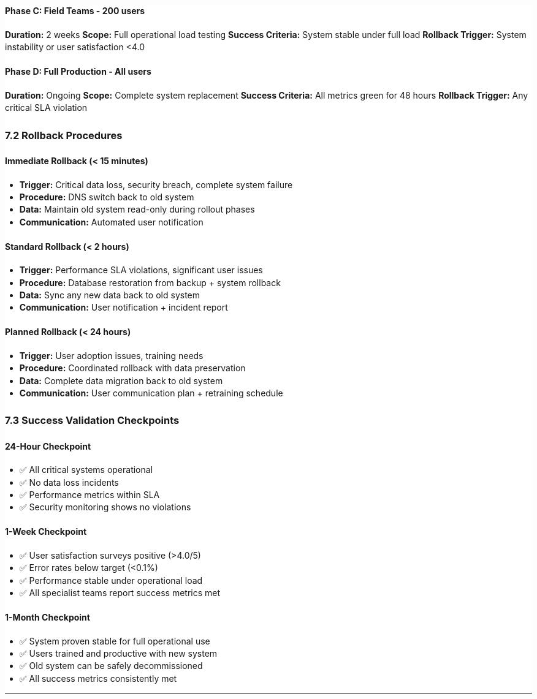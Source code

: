 #### Phase C: Field Teams - 200 users
**Duration:** 2 weeks
**Scope:** Full operational load testing
**Success Criteria:** System stable under full load
**Rollback Trigger:** System instability or user satisfaction <4.0

#### Phase D: Full Production - All users
**Duration:** Ongoing
**Scope:** Complete system replacement
**Success Criteria:** All metrics green for 48 hours
**Rollback Trigger:** Any critical SLA violation

### 7.2 Rollback Procedures

#### Immediate Rollback (< 15 minutes)
- **Trigger:** Critical data loss, security breach, complete system failure
- **Procedure:** DNS switch back to old system
- **Data:** Maintain old system read-only during rollout phases
- **Communication:** Automated user notification

#### Standard Rollback (< 2 hours)
- **Trigger:** Performance SLA violations, significant user issues
- **Procedure:** Database restoration from backup + system rollback
- **Data:** Sync any new data back to old system
- **Communication:** User notification + incident report

#### Planned Rollback (< 24 hours)
- **Trigger:** User adoption issues, training needs
- **Procedure:** Coordinated rollback with data preservation
- **Data:** Complete data migration back to old system
- **Communication:** User communication plan + retraining schedule

### 7.3 Success Validation Checkpoints

#### 24-Hour Checkpoint
- ✅ All critical systems operational
- ✅ No data loss incidents
- ✅ Performance metrics within SLA
- ✅ Security monitoring shows no violations

#### 1-Week Checkpoint  
- ✅ User satisfaction surveys positive (>4.0/5)
- ✅ Error rates below target (<0.1%)
- ✅ Performance stable under operational load
- ✅ All specialist teams report success metrics met

#### 1-Month Checkpoint
- ✅ System proven stable for full operational use
- ✅ Users trained and productive with new system
- ✅ Old system can be safely decommissioned
- ✅ All success metrics consistently met

---